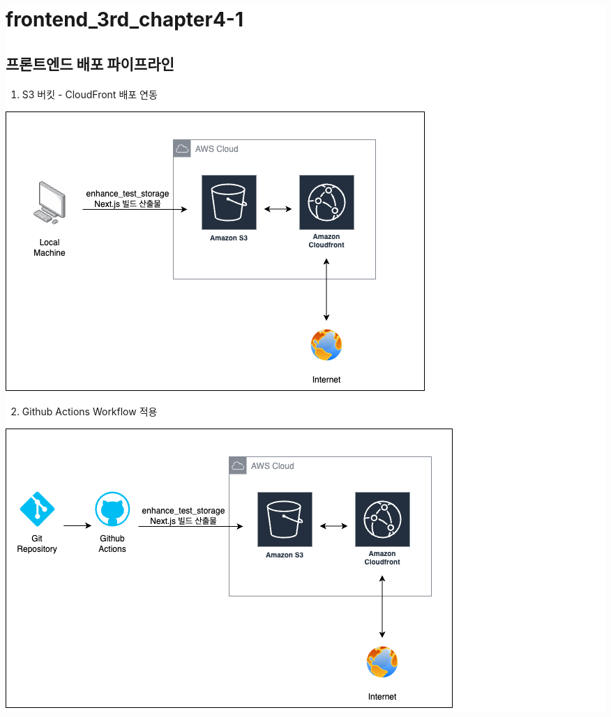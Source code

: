 # frontend_3rd_chapter4-1

## 프론트엔드 배포 파이프라인

1. S3 버킷 - CloudFront 배포 연동

![프론트엔드배포파이프라인1](./images/프론트엔드_배포_파이프라인01.png)

2. Github Actions Workflow 적용

![프론트엔드배포파이프라인2](./images/프론트엔드_배포_파이프라인02.png)
